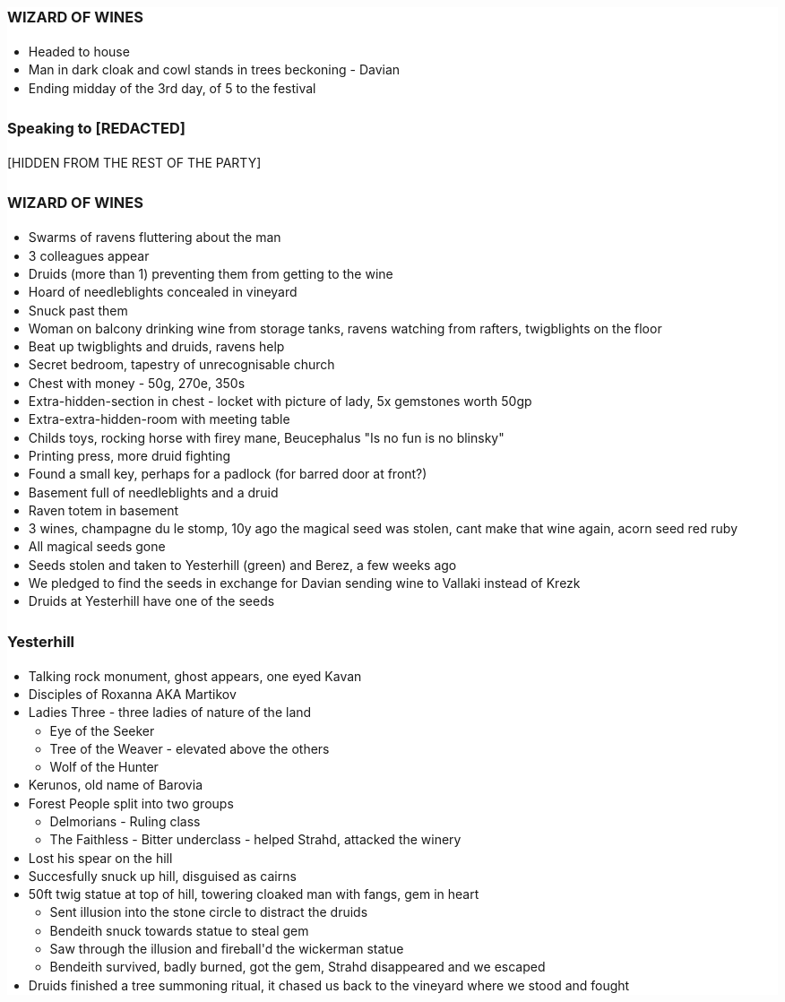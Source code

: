 ### WIZARD OF WINES

* Headed to house
* Man in dark cloak and cowl stands in trees beckoning - Davian
* Ending midday of the 3rd day, of 5 to the festival

### Speaking to [REDACTED]

[HIDDEN FROM THE REST OF THE PARTY]

### WIZARD OF WINES

* Swarms of ravens fluttering about the man
* 3 colleagues appear
* Druids (more than 1) preventing them from getting to the wine
* Hoard of needleblights concealed in vineyard
* Snuck past them
* Woman on balcony drinking wine from storage tanks, ravens watching from rafters, twigblights on the floor
* Beat up twigblights and druids, ravens help
* Secret bedroom, tapestry of unrecognisable church
* Chest with money - 50g, 270e, 350s
* Extra-hidden-section in chest - locket with picture of lady, 5x gemstones worth 50gp
* Extra-extra-hidden-room with meeting table
* Childs toys, rocking horse with firey mane, Beucephalus "Is no fun is no blinsky"
* Printing press, more druid fighting
* Found a small key, perhaps for a padlock (for barred door at front?)
* Basement full of needleblights and a druid
* Raven totem in basement
* 3 wines, champagne du le stomp, 10y ago the magical seed was stolen, cant make that wine again, acorn seed red ruby
* All magical seeds gone
* Seeds stolen and taken to Yesterhill (green) and Berez, a few weeks ago
* We pledged to find the seeds in exchange for Davian sending wine to Vallaki instead of Krezk
* Druids at Yesterhill have one of the seeds

### Yesterhill

* Talking rock monument, ghost appears, one eyed Kavan
* Disciples of Roxanna AKA Martikov
* Ladies Three - three ladies of nature of the land
    * Eye of the Seeker
    * Tree of the Weaver - elevated above the others
    * Wolf of the Hunter
* Kerunos, old name of Barovia
* Forest People split into two groups
    * Delmorians - Ruling class
    * The Faithless - Bitter underclass - helped Strahd, attacked the winery
* Lost his spear on the hill
* Succesfully snuck up hill, disguised as cairns
* 50ft twig statue at top of hill, towering cloaked man with fangs, gem in heart
    * Sent illusion into the stone circle to distract the druids
    * Bendeith snuck towards statue to steal gem
    * Saw through the illusion and fireball'd the wickerman statue
    * Bendeith survived, badly burned, got the gem, Strahd disappeared and we escaped
* Druids finished a tree summoning ritual, it chased us back to the vineyard where we stood and fought
